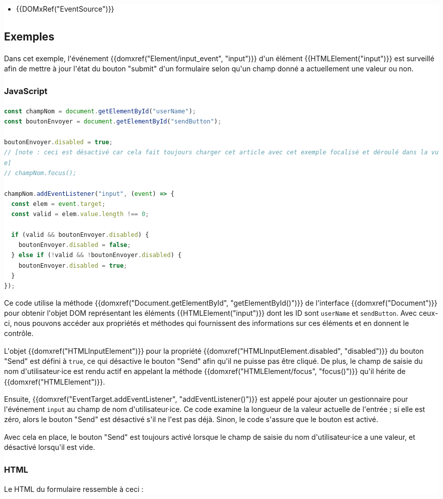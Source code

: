 - {{DOMxRef("EventSource")}}

## Exemples

Dans cet exemple, l'événement {{domxref("Element/input_event", "input")}} d'un élément {{HTMLElement("input")}} est surveillé afin de mettre à jour l'état du bouton "submit" d'un formulaire selon qu'un champ donné a actuellement une valeur ou non.

### JavaScript

```js
const champNom = document.getElementById("userName");
const boutonEnvoyer = document.getElementById("sendButton");

boutonEnvoyer.disabled = true;
// [note : ceci est désactivé car cela fait toujours charger cet article avec cet exemple focalisé et déroulé dans la vue]
// champNom.focus();

champNom.addEventListener("input", (event) => {
  const elem = event.target;
  const valid = elem.value.length !== 0;

  if (valid && boutonEnvoyer.disabled) {
    boutonEnvoyer.disabled = false;
  } else if (!valid && !boutonEnvoyer.disabled) {
    boutonEnvoyer.disabled = true;
  }
});
```

Ce code utilise la méthode {{domxref("Document.getElementById", "getElementById()")}} de l'interface {{domxref("Document")}} pour obtenir l'objet DOM représentant les éléments {{HTMLElement("input")}} dont les ID sont `userName` et `sendButton`. Avec ceux-ci, nous pouvons accéder aux propriétés et méthodes qui fournissent des informations sur ces éléments et en donnent le contrôle.

L'objet {{domxref("HTMLInputElement")}} pour la propriété {{domxref("HTMLInputElement.disabled", "disabled")}} du bouton "Send" est défini à `true`, ce qui désactive le bouton "Send" afin qu'il ne puisse pas être cliqué. De plus, le champ de saisie du nom d'utilisateur·ice est rendu actif en appelant la méthode {{domxref("HTMLElement/focus", "focus()")}} qu'il hérite de {{domxref("HTMLElement")}}.

Ensuite, {{domxref("EventTarget.addEventListener", "addEventListener()")}} est appelé pour ajouter un gestionnaire pour l'événement `input` au champ de nom d'utilisateur·ice. Ce code examine la longueur de la valeur actuelle de l'entrée&nbsp;; si elle est zéro, alors le bouton "Send" est désactivé s'il ne l'est pas déjà. Sinon, le code s'assure que le bouton est activé.

Avec cela en place, le bouton "Send" est toujours activé lorsque le champ de saisie du nom d'utilisateur·ice a une valeur, et désactivé lorsqu'il est vide.

### HTML

Le HTML du formulaire ressemble à ceci&nbsp;:
